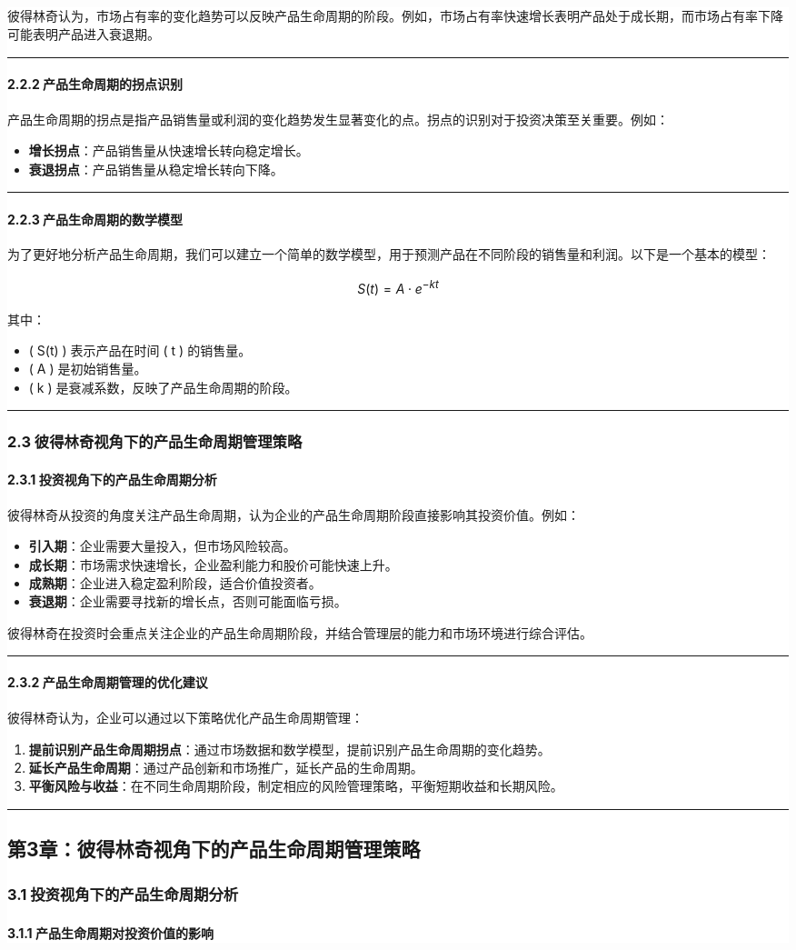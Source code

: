 彼得林奇认为，市场占有率的变化趋势可以反映产品生命周期的阶段。例如，市场占有率快速增长表明产品处于成长期，而市场占有率下降可能表明产品进入衰退期。

---

#### 2.2.2 产品生命周期的拐点识别

产品生命周期的拐点是指产品销售量或利润的变化趋势发生显著变化的点。拐点的识别对于投资决策至关重要。例如：

- **增长拐点**：产品销售量从快速增长转向稳定增长。
- **衰退拐点**：产品销售量从稳定增长转向下降。

---

#### 2.2.3 产品生命周期的数学模型

为了更好地分析产品生命周期，我们可以建立一个简单的数学模型，用于预测产品在不同阶段的销售量和利润。以下是一个基本的模型：

$$S(t) = A \cdot e^{-kt}$$

其中：
- \( S(t) \) 表示产品在时间 \( t \) 的销售量。
- \( A \) 是初始销售量。
- \( k \) 是衰减系数，反映了产品生命周期的阶段。

---

### 2.3 彼得林奇视角下的产品生命周期管理策略

#### 2.3.1 投资视角下的产品生命周期分析

彼得林奇从投资的角度关注产品生命周期，认为企业的产品生命周期阶段直接影响其投资价值。例如：

- **引入期**：企业需要大量投入，但市场风险较高。
- **成长期**：市场需求快速增长，企业盈利能力和股价可能快速上升。
- **成熟期**：企业进入稳定盈利阶段，适合价值投资者。
- **衰退期**：企业需要寻找新的增长点，否则可能面临亏损。

彼得林奇在投资时会重点关注企业的产品生命周期阶段，并结合管理层的能力和市场环境进行综合评估。

---

#### 2.3.2 产品生命周期管理的优化建议

彼得林奇认为，企业可以通过以下策略优化产品生命周期管理：

1. **提前识别产品生命周期拐点**：通过市场数据和数学模型，提前识别产品生命周期的变化趋势。
2. **延长产品生命周期**：通过产品创新和市场推广，延长产品的生命周期。
3. **平衡风险与收益**：在不同生命周期阶段，制定相应的风险管理策略，平衡短期收益和长期风险。

---

## 第3章：彼得林奇视角下的产品生命周期管理策略

### 3.1 投资视角下的产品生命周期分析

#### 3.1.1 产品生命周期对投资价值的影响

